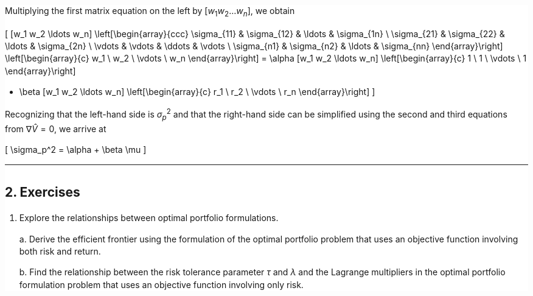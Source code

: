 Multiplying the first matrix equation on the left by $[w_1 w_2 \ldots w_n]$,
we obtain

\[
[w_1 w_2 \ldots w_n]
\left[\begin{array}{ccc}
  \sigma_{11} & \sigma_{12} & \ldots & \sigma_{1n} \\
  \sigma_{21} & \sigma_{22} & \ldots & \sigma_{2n} \\
  \vdots & \vdots & \ddots & \vdots \\
  \sigma_{n1} & \sigma_{n2} & \ldots & \sigma_{nn}
\end{array}\right]
\left[\begin{array}{c}
  w_1 \\
  w_2 \\
  \vdots \\
  w_n
\end{array}\right]
=   \alpha [w_1 w_2 \ldots w_n]
      \left[\begin{array}{c}
        1 \\
        1 \\
        \vdots \\
        1
      \end{array}\right]
  + \beta [w_1 w_2 \ldots w_n]
      \left[\begin{array}{c}
        r_1 \\
        r_2 \\
        \vdots \\
        r_n
      \end{array}\right]
\]

Recognizing that the left-hand side is $\sigma_p^2$ and that the right-hand
side can be simplified using the second and third equations from
$\nabla \hat{V} = 0$, we arrive at

\[
  \sigma_p^2 = \alpha + \beta \mu
\]

-------------------------------------------------------------------------------

## 2. Exercises

1. Explore the relationships between optimal portfolio formulations.

   a. Derive the efficient frontier using the formulation of the optimal
      portfolio problem that uses an objective function involving both risk
      and return.

   b. Find the relationship between the risk tolerance parameter $\tau$
      and $\lambda$ and the Lagrange multipliers in the optimal portfolio
      formulation problem that uses an objective function involving only risk.


[-----------------------------EXTERNAL LINKS-----------------------------]: #
[chrome-markdown-viewer]: https://chrome.google.com/webstore/detail/markdown-viewer/ckkdlimhmcjmikdlpkmbgfkaikojcbjk